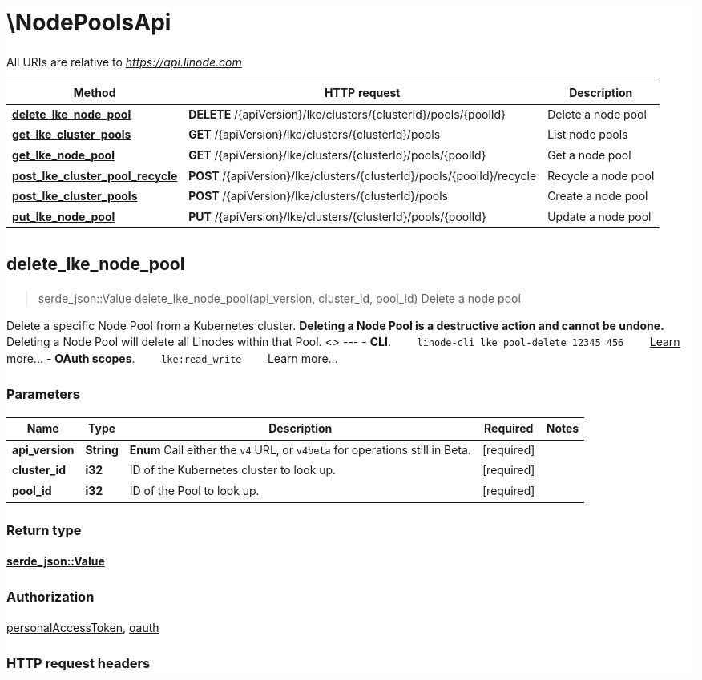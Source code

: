# \NodePoolsApi

All URIs are relative to *https://api.linode.com*

Method | HTTP request | Description
------------- | ------------- | -------------
[**delete_lke_node_pool**](NodePoolsApi.md#delete_lke_node_pool) | **DELETE** /{apiVersion}/lke/clusters/{clusterId}/pools/{poolId} | Delete a node pool
[**get_lke_cluster_pools**](NodePoolsApi.md#get_lke_cluster_pools) | **GET** /{apiVersion}/lke/clusters/{clusterId}/pools | List node pools
[**get_lke_node_pool**](NodePoolsApi.md#get_lke_node_pool) | **GET** /{apiVersion}/lke/clusters/{clusterId}/pools/{poolId} | Get a node pool
[**post_lke_cluster_pool_recycle**](NodePoolsApi.md#post_lke_cluster_pool_recycle) | **POST** /{apiVersion}/lke/clusters/{clusterId}/pools/{poolId}/recycle | Recycle a node pool
[**post_lke_cluster_pools**](NodePoolsApi.md#post_lke_cluster_pools) | **POST** /{apiVersion}/lke/clusters/{clusterId}/pools | Create a node pool
[**put_lke_node_pool**](NodePoolsApi.md#put_lke_node_pool) | **PUT** /{apiVersion}/lke/clusters/{clusterId}/pools/{poolId} | Update a node pool



## delete_lke_node_pool

> serde_json::Value delete_lke_node_pool(api_version, cluster_id, pool_id)
Delete a node pool

Delete a specific Node Pool from a Kubernetes cluster.  __Deleting a Node Pool is a destructive action and cannot be undone.__  Deleting a Node Pool will delete all Linodes within that Pool.   <<LB>>  ---   - __CLI__.      ```     linode-cli lke pool-delete 12345 456     ```      [Learn more...](https://techdocs.akamai.com/cloud-computing/docs/getting-started-with-the-linode-cli)  - __OAuth scopes__.      ```     lke:read_write     ```      [Learn more...](https://techdocs.akamai.com/linode-api/reference/get-started#oauth)

### Parameters


Name | Type | Description  | Required | Notes
------------- | ------------- | ------------- | ------------- | -------------
**api_version** | **String** | __Enum__ Call either the `v4` URL, or `v4beta` for operations still in Beta. | [required] |
**cluster_id** | **i32** | ID of the Kubernetes cluster to look up. | [required] |
**pool_id** | **i32** | ID of the Pool to look up. | [required] |

### Return type

[**serde_json::Value**](serde_json::Value.md)

### Authorization

[personalAccessToken](../README.md#personalAccessToken), [oauth](../README.md#oauth)

### HTTP request headers
